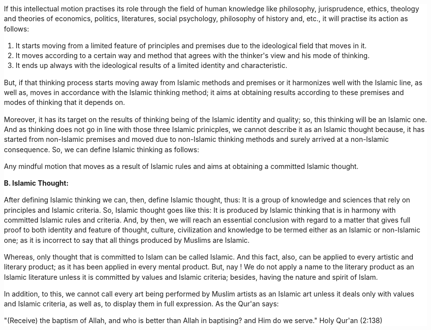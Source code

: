If this intellectual motion practises its role through the field of
human knowledge like philosophy, jurisprudence, ethics, theology and
theories of economics, politics, literatures, social psychology,
philosophy of history and, etc., it will practise its action as
follows:

1. It starts moving from a limited feature of principles and premises
due to the ideological field that moves in it.
2. It moves according to a certain way and method that agrees with the
thinker's view and his mode of thinking.
3. It ends up always with the ideological results of a limited identity
and characteristic.

But, if that thinking process starts moving away from Islamic methods
and premises or it harmonizes well with the Islamic line, as well as,
moves in accordance with the Islamic thinking method; it aims at
obtaining results according to these premises and modes of thinking that
it depends on.

Moreover, it has its target on the results of thinking being of the
Islamic identity and quality; so, this thinking will be an Islamic one.
And as thinking does not go in line with those three Islamic prinicples,
we cannot describe it as an Islamic thought because, it has started from
non-Islamic premises and moved due to non-Islamic thinking methods and
surely arrived at a non-Islamic consequence. So, we can define Islamic
thinking as follows:

Any mindful motion that moves as a result of Islamic rules and aims at
obtaining a committed Islamic thought.

**B. Islamic Thought:**

After defining Islamic thinking we can, then, define Islamic thought,
thus: It is a group of knowledge and sciences that rely on principles
and Islamic criteria. So, Islamic thought goes like this: It is produced
by Islamic thinking that is in harmony with committed Islamic rules and
criteria. And, by then, we will reach an essential conclusion with
regard to a matter that gives full proof to both identity and feature of
thought, culture, civilization and knowledge to be termed either as an
Islamic or non-Islamic one; as it is incorrect to say that all things
produced by Muslims are Islamic.

Whereas, only thought that is committed to Islam can be called Islamic.
And this fact, also, can be applied to every artistic and literary
product; as it has been applied in every mental product. But, nay ! We
do not apply a name to the literary product as an Islamic literature
unless it is committed by values and Islamic criteria; besides, having
the nature and spirit of Islam.

In addition, to this, we cannot call every art being performed by
Muslim artists as an Islamic art unless it deals only with values and
Islamic criteria, as well as, to display them in full expression. As the
Qur'an says:

"(Receive) the baptism of Allah, and who is better than Allah in
baptising? and Him do we serve." Holy Qur'an (2:138)


